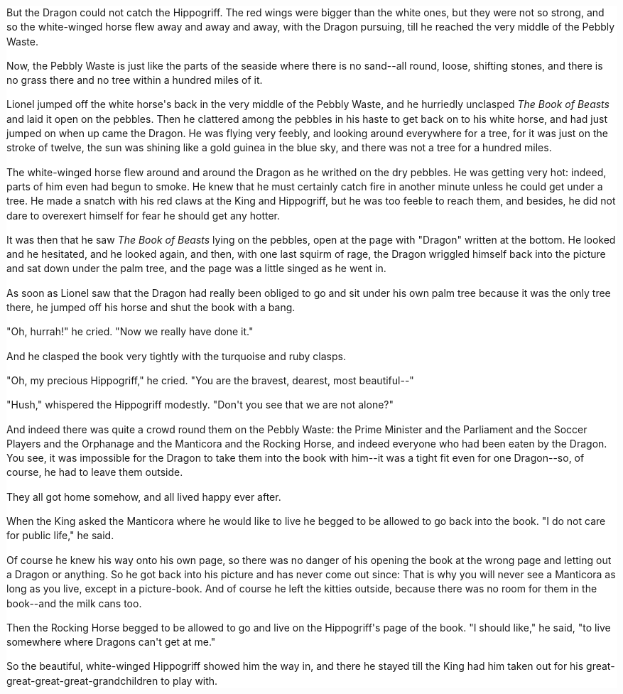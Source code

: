 But the Dragon could not catch the Hippogriff. The red wings were bigger than the white ones, but they were not so strong, and so the white-winged horse flew away and away and away, with the Dragon pursuing, till he reached the very middle of the Pebbly Waste.

Now, the Pebbly Waste is just like the parts of the seaside where there is no sand--all round, loose, shifting stones, and there is no grass there and no tree within a hundred miles of it.

Lionel jumped off the white horse's back in the very middle of the Pebbly Waste, and he hurriedly unclasped _The Book of Beasts_ and laid it open on the pebbles. Then he clattered among the pebbles in his haste to get back on to his white horse, and had just jumped on when up came the Dragon. He was flying very feebly, and looking around everywhere for a tree, for it was just on the stroke of twelve, the sun was shining like a gold guinea in the blue sky, and there was not a tree for a hundred miles.

The white-winged horse flew around and around the Dragon as he writhed on the dry pebbles. He was getting very hot: indeed, parts of him even had begun to smoke. He knew that he must certainly catch fire in another minute unless he could get under a tree. He made a snatch with his red claws at the King and Hippogriff, but he was too feeble to reach them, and besides, he did not dare to overexert himself for fear he should get any hotter.

It was then that he saw _The Book of Beasts_ lying on the pebbles, open at the page with "Dragon" written at the bottom. He looked and he hesitated, and he looked again, and then, with one last squirm of rage, the Dragon wriggled himself back into the picture and sat down under the palm tree, and the page was a little singed as he went in.

As soon as Lionel saw that the Dragon had really been obliged to go and sit under his own palm tree because it was the only tree there, he jumped off his horse and shut the book with a bang.

"Oh, hurrah!" he cried. "Now we really have done it."

And he clasped the book very tightly with the turquoise and ruby clasps.

"Oh, my precious Hippogriff," he cried. "You are the bravest, dearest, most beautiful--"

"Hush," whispered the Hippogriff modestly. "Don't you see that we are not alone?"

And indeed there was quite a crowd round them on the Pebbly Waste: the Prime Minister and the Parliament and the Soccer Players and the Orphanage and the Manticora and the Rocking Horse, and indeed everyone who had been eaten by the Dragon. You see, it was impossible for the Dragon to take them into the book with him--it was a tight fit even for one Dragon--so, of course, he had to leave them outside.

They all got home somehow, and all lived happy ever after.

When the King asked the Manticora where he would like to live he begged to be allowed to go back into the book. "I do not care for public life," he said.

Of course he knew his way onto his own page, so there was no danger of his opening the book at the wrong page and letting out a Dragon or anything. So he got back into his picture and has never come out since: That is why you will never see a Manticora as long as you live, except in a picture-book. And of course he left the kitties outside, because there was no room for them in the book--and the milk cans too.

Then the Rocking Horse begged to be allowed to go and live on the Hippogriff's page of the book. "I should like," he said, "to live somewhere where Dragons can't get at me."

So the beautiful, white-winged Hippogriff showed him the way in, and there he stayed till the King had him taken out for his great-great-great-great-grandchildren to play with.
